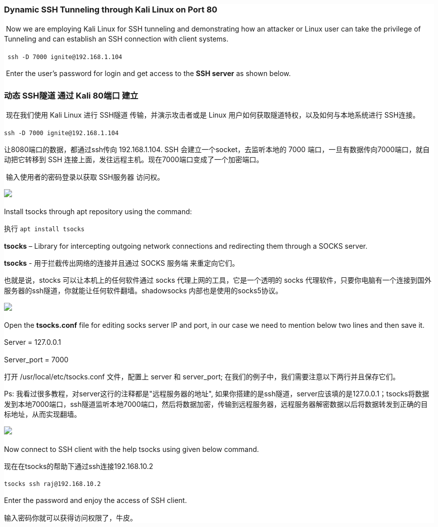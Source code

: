 ### **Dynamic SSH Tunneling through Kali Linux on Port 80**

​    Now we are employing Kali Linux for SSH tunneling and demonstrating how an attacker or Linux user can take the privilege of Tunneling and can establish an SSH connection with client systems.

` ssh -D 7000 ignite@192.168.1.104`

​    Enter the user’s password for login and get access to the **SSH server** as shown below.

### **动态 SSH隧道 通过 Kali 80端口 建立**

​    现在我们使用 Kali Linux 进行 SSH隧道 传输，并演示攻击者或是 Linux 用户如何获取隧道特权，以及如何与本地系统进行 SSH连接。

`ssh -D 7000 ignite@192.168.1.104`

让8080端口的数据，都通过ssh传向 192.168.1.104. SSH 会建立一个socket，去监听本地的 7000 端口，一旦有数据传向7000端口，就自动把它转移到 SSH 连接上面，发往远程主机。现在7000端口变成了一个加密端口。

​    输入使用者的密码登录以获取 SSH服务器 访问权。

![](https://github.com/LydiaCai1203/leetcode-practice/blob/master/statics/ssh-tunneling-6.png)

Install tsocks through apt repository using the command:

执行 `apt install tsocks`

**tsocks** – Library for intercepting outgoing network connections and redirecting them through a SOCKS server. 

**tsocks** - 用于拦截传出网络的连接并且通过 SOCKS 服务端 来重定向它们。

也就是说，stocks 可以让本机上的任何软件通过 socks 代理上网的工具，它是一个透明的 socks 代理软件，只要你电脑有一个连接到国外服务器的ssh隧道，你就能让任何软件翻墙。shadowsocks 内部也是使用的socks5协议。

![](https://github.com/LydiaCai1203/leetcode-practice/blob/master/statics/ssh-tunneling-7.png)

Open the **tsocks.conf** file for editing socks server IP and port, in our case we need to mention below two lines and then save it.

Server = 127.0.0.1

Server_port = 7000

打开 /usr/local/etc/tsocks.conf 文件，配置上 server 和 server_port; 在我们的例子中，我们需要注意以下两行并且保存它们。

Ps: 我看过很多教程，对server这行的注释都是"远程服务器的地址", 如果你搭建的是ssh隧道，server应该填的是127.0.0.1；tsocks将数据发到本地7000端口，ssh隧道监听本地7000端口，然后将数据加密，传输到远程服务器，远程服务器解密数据以后将数据转发到正确的目标地址，从而实现翻墙。

![](https://github.com/LydiaCai1203/leetcode-practice/blob/master/statics/ssh-tunneling-8.png)

Now connect to SSH client with the help tsocks using given below command.

现在在tsocks的帮助下通过ssh连接192.168.10.2

`tsocks ssh raj@192.168.10.2`

Enter the password and enjoy the access of SSH client.

输入密码你就可以获得访问权限了，牛皮。
